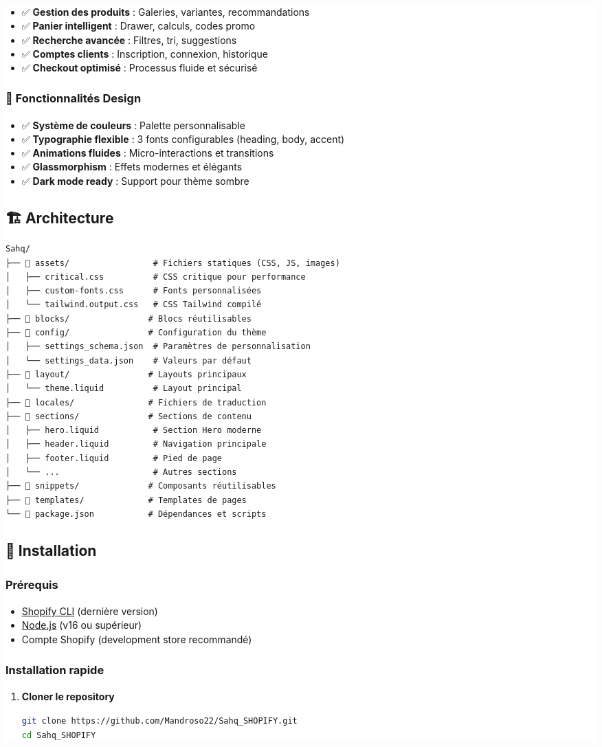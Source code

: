 - ✅ **Gestion des produits** : Galeries, variantes, recommandations
- ✅ **Panier intelligent** : Drawer, calculs, codes promo
- ✅ **Recherche avancée** : Filtres, tri, suggestions
- ✅ **Comptes clients** : Inscription, connexion, historique
- ✅ **Checkout optimisé** : Processus fluide et sécurisé

### 🎨 Fonctionnalités Design

- ✅ **Système de couleurs** : Palette personnalisable
- ✅ **Typographie flexible** : 3 fonts configurables (heading, body, accent)
- ✅ **Animations fluides** : Micro-interactions et transitions
- ✅ **Glassmorphism** : Effets modernes et élégants
- ✅ **Dark mode ready** : Support pour thème sombre

## 🏗️ Architecture

```
Sahq/
├── 📁 assets/                 # Fichiers statiques (CSS, JS, images)
│   ├── critical.css          # CSS critique pour performance
│   ├── custom-fonts.css      # Fonts personnalisées
│   └── tailwind.output.css   # CSS Tailwind compilé
├── 📁 blocks/                # Blocs réutilisables
├── 📁 config/                # Configuration du thème
│   ├── settings_schema.json  # Paramètres de personnalisation
│   └── settings_data.json    # Valeurs par défaut
├── 📁 layout/                # Layouts principaux
│   └── theme.liquid          # Layout principal
├── 📁 locales/               # Fichiers de traduction
├── 📁 sections/              # Sections de contenu
│   ├── hero.liquid           # Section Hero moderne
│   ├── header.liquid         # Navigation principale
│   ├── footer.liquid         # Pied de page
│   └── ...                   # Autres sections
├── 📁 snippets/              # Composants réutilisables
├── 📁 templates/             # Templates de pages
└── 📄 package.json           # Dépendances et scripts
```

## 🚀 Installation

### Prérequis

- [Shopify CLI](https://shopify.dev/docs/api/shopify-cli) (dernière version)
- [Node.js](https://nodejs.org/) (v16 ou supérieur)
- Compte Shopify (development store recommandé)

### Installation rapide

1. **Cloner le repository**

   ```bash
   git clone https://github.com/Mandroso22/Sahq_SHOPIFY.git
   cd Sahq_SHOPIFY
   ```
